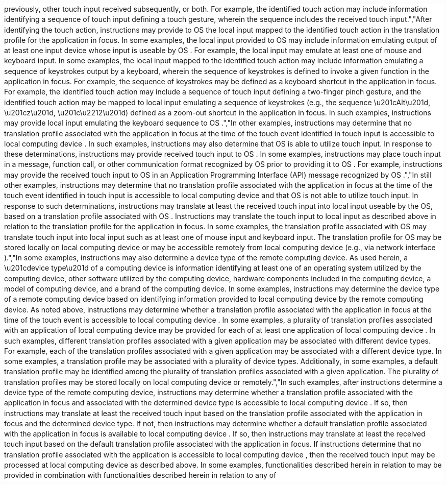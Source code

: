 previously, other touch input received subsequently, or both. For example, the identified touch action may include information identifying a sequence of touch input defining a touch gesture, wherein the sequence includes the received touch input.","After identifying the touch action, instructions  may provide to OS  the local input mapped to the identified touch action in the translation profile for the application in focus. In some examples, the local input provided to OS  may include information emulating output of at least one input device whose input is useable by OS . For example, the local input may emulate at least one of mouse and keyboard input. In some examples, the local input mapped to the identified touch action may include information emulating a sequence of keystrokes output by a keyboard, wherein the sequence of keystrokes is defined to invoke a given function in the application in focus. For example, the sequence of keystrokes may be defined as a keyboard shortcut in the application in focus. For example, the identified touch action may include a sequence of touch input defining a two-finger pinch gesture, and the identified touch action may be mapped to local input emulating a sequence of keystrokes (e.g., the sequence \u201cAlt\u201d, \u201cz\u201d, \u201c\u2212\u201d) defined as a zoom-out shortcut in the application in focus. In such examples, instructions  may provide local input emulating the keyboard sequence to OS .","In other examples, instructions  may determine that no translation profile associated with the application in focus at the time of the touch event identified in touch input  is accessible to local computing device . In such examples, instructions  may also determine that OS  is able to utilize touch input. In response to these determinations, instructions  may provide received touch input  to OS . In some examples, instructions  may place touch input  in a message, function call, or other communication format recognized by OS  prior to providing it to OS . For example, instructions  may provide the received touch input  to OS  in an Application Programming Interface (API) message recognized by OS .","In still other examples, instructions  may determine that no translation profile associated with the application in focus at the time of the touch event identified in touch input  is accessible to local computing device  and that OS  is not able to utilize touch input. In response to such determinations, instructions  may translate at least the received touch input into local input useable by the OS, based on a translation profile associated with OS . Instructions  may translate the touch input to local input as described above in relation to the translation profile for the application in focus. In some examples, the translation profile associated with OS  may translate touch input into local input such as at least one of mouse input and keyboard input. The translation profile for OS  may be stored locally on local computing device  or may be accessible remotely from local computing device  (e.g., via network interface ).","In some examples, instructions  may also determine a device type of the remote computing device. As used herein, a \u201cdevice type\u201d of a computing device is information identifying at least one of an operating system utilized by the computing device, other software utilized by the computing device, hardware components included in the computing device, a model of computing device, and a brand of the computing device. In some examples, instructions  may determine the device type of a remote computing device based on identifying information provided to local computing device  by the remote computing device. As noted above, instructions  may determine whether a translation profile associated with the application in focus at the time of the touch event is accessible to local computing device . In some examples, a plurality of translation profiles associated with an application of local computing device  may be provided for each of at least one application of local computing device . In such examples, different translation profiles associated with a given application may be associated with different device types. For example, each of the translation profiles associated with a given application may be associated with a different device type. In some examples, a translation profile may be associated with a plurality of device types. Additionally, in some examples, a default translation profile may be identified among the plurality of translation profiles associated with a given application. The plurality of translation profiles may be stored locally on local computing device  or remotely.","In such examples, after instructions  determine a device type of the remote computing device, instructions  may determine whether a translation profile associated with the application in focus and associated with the determined device type is accessible to local computing device . If so, then instructions  may translate at least the received touch input  based on the translation profile associated with the application in focus and the determined device type. If not, then instructions  may determine whether a default translation profile associated with the application in focus is available to local computing device . If so, then instructions  may translate at least the received touch input  based on the default translation profile associated with the application in focus. If instructions  determine that no translation profile associated with the application is accessible to local computing device , then the received touch input may be processed at local computing device  as described above. In some examples, functionalities described herein in relation to  may be provided in combination with functionalities described herein in relation to any of